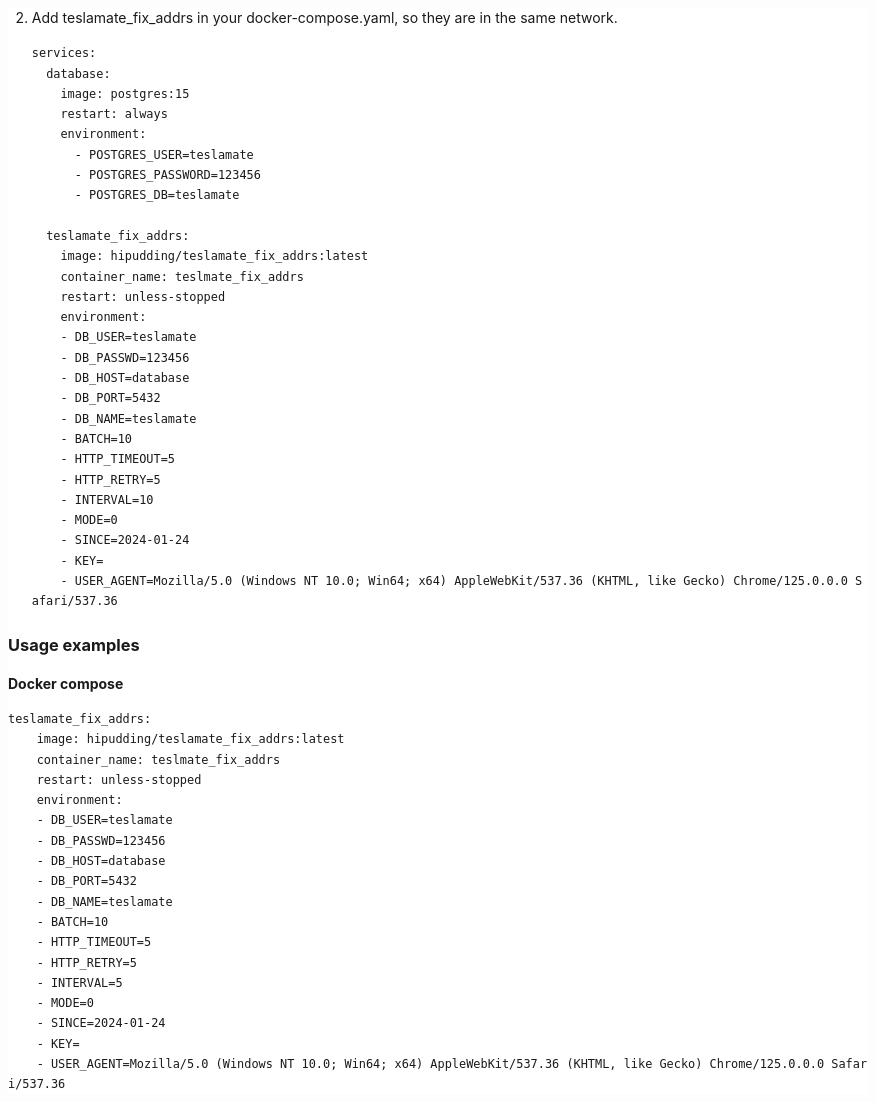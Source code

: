    

2. Add teslamate_fix_addrs in your docker-compose.yaml, so they are in the same network.

   ```
   services:
     database:
       image: postgres:15
       restart: always
       environment:
         - POSTGRES_USER=teslamate
         - POSTGRES_PASSWORD=123456
         - POSTGRES_DB=teslamate
   
     teslamate_fix_addrs:
       image: hipudding/teslamate_fix_addrs:latest
       container_name: teslmate_fix_addrs
       restart: unless-stopped
       environment:
       - DB_USER=teslamate
       - DB_PASSWD=123456
       - DB_HOST=database
       - DB_PORT=5432
       - DB_NAME=teslamate
       - BATCH=10
       - HTTP_TIMEOUT=5
       - HTTP_RETRY=5
       - INTERVAL=10
       - MODE=0
       - SINCE=2024-01-24
       - KEY=
       - USER_AGENT=Mozilla/5.0 (Windows NT 10.0; Win64; x64) AppleWebKit/537.36 (KHTML, like Gecko) Chrome/125.0.0.0 Safari/537.36
   ```

   



### Usage examples

**Docker compose**

```
teslamate_fix_addrs:
    image: hipudding/teslamate_fix_addrs:latest
    container_name: teslmate_fix_addrs
    restart: unless-stopped
    environment:
    - DB_USER=teslamate
    - DB_PASSWD=123456
    - DB_HOST=database
    - DB_PORT=5432
    - DB_NAME=teslamate
    - BATCH=10
    - HTTP_TIMEOUT=5
    - HTTP_RETRY=5
    - INTERVAL=5
    - MODE=0
    - SINCE=2024-01-24
    - KEY=
    - USER_AGENT=Mozilla/5.0 (Windows NT 10.0; Win64; x64) AppleWebKit/537.36 (KHTML, like Gecko) Chrome/125.0.0.0 Safari/537.36
```

